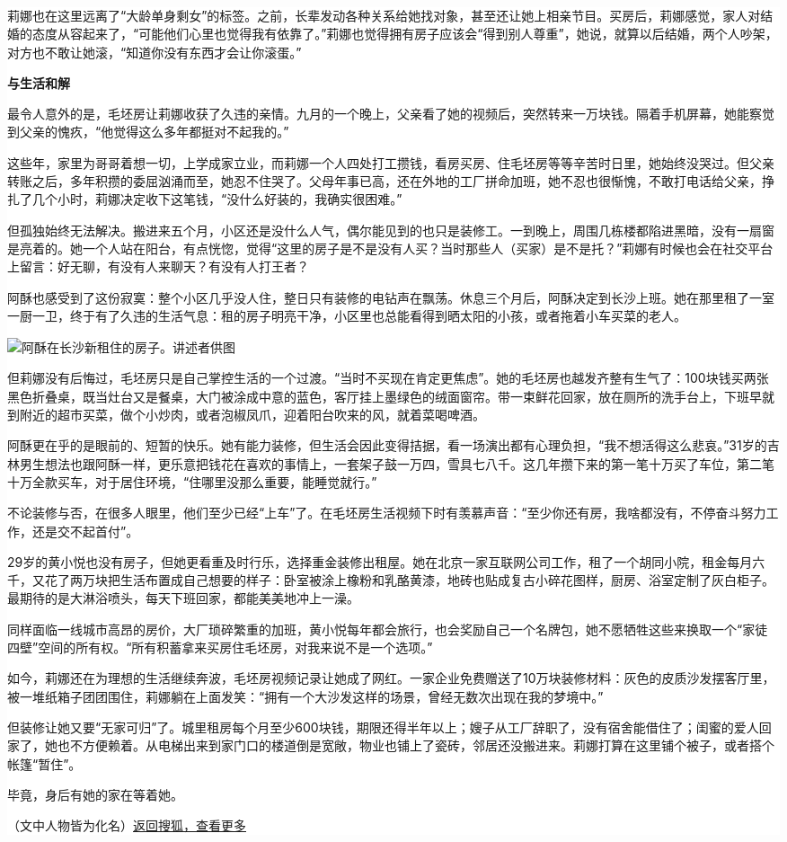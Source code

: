 莉娜也在这里远离了“大龄单身剩女”的标签。之前，长辈发动各种关系给她找对象，甚至还让她上相亲节目。买房后，莉娜感觉，家人对结婚的态度从容起来了，“可能他们心里也觉得我有依靠了。”莉娜也觉得拥有房子应该会“得到别人尊重”，她说，就算以后结婚，两个人吵架，对方也不敢让她滚，“知道你没有东西才会让你滚蛋。”

**与生活和解**

最令人意外的是，毛坯房让莉娜收获了久违的亲情。九月的一个晚上，父亲看了她的视频后，突然转来一万块钱。隔着手机屏幕，她能察觉到父亲的愧疚，“他觉得这么多年都挺对不起我的。”

这些年，家里为哥哥着想一切，上学成家立业，而莉娜一个人四处打工攒钱，看房买房、住毛坯房等等辛苦时日里，她始终没哭过。但父亲转账之后，多年积攒的委屈汹涌而至，她忍不住哭了。父母年事已高，还在外地的工厂拼命加班，她不忍也很惭愧，不敢打电话给父亲，挣扎了几个小时，莉娜决定收下这笔钱，“没什么好装的，我确实很困难。”

但孤独始终无法解决。搬进来五个月，小区还是没什么人气，偶尔能见到的也只是装修工。一到晚上，周围几栋楼都陷进黑暗，没有一扇窗是亮着的。她一个人站在阳台，有点恍惚，觉得“这里的房子是不是没有人买？当时那些人（买家）是不是托？”莉娜有时候也会在社交平台上留言：好无聊，有没有人来聊天？有没有人打王者？

阿酥也感受到了这份寂寞：整个小区几乎没人住，整日只有装修的电钻声在飘荡。休息三个月后，阿酥决定到长沙上班。她在那里租了一室一厨一卫，终于有了久违的生活气息：租的房子明亮干净，小区里也总能看得到晒太阳的小孩，或者拖着小车买菜的老人。

![](https://images.weserv.nl/?url=https%3A//p9.itc.cn/q_70/images01/20211126/325a96ab46f84229b556b07b0fb2e817.jpeg)阿酥在长沙新租住的房子。讲述者供图

但莉娜没有后悔过，毛坯房只是自己掌控生活的一个过渡。“当时不买现在肯定更焦虑”。她的毛坯房也越发齐整有生气了：100块钱买两张黑色折叠桌，既当灶台又是餐桌，大门被涂成中意的蓝色，客厅挂上墨绿色的绒面窗帘。带一束鲜花回家，放在厕所的洗手台上，下班早就到附近的超市买菜，做个小炒肉，或者泡椒凤爪，迎着阳台吹来的风，就着菜喝啤酒。

阿酥更在乎的是眼前的、短暂的快乐。她有能力装修，但生活会因此变得拮据，看一场演出都有心理负担，“我不想活得这么悲哀。”31岁的吉林男生想法也跟阿酥一样，更乐意把钱花在喜欢的事情上，一套架子鼓一万四，雪具七八千。这几年攒下来的第一笔十万买了车位，第二笔十万全款买车，对于居住环境，“住哪里没那么重要，能睡觉就行。”

不论装修与否，在很多人眼里，他们至少已经“上车”了。在毛坯房生活视频下时有羡慕声音：“至少你还有房，我啥都没有，不停奋斗努力工作，还是交不起首付”。

29岁的黄小悦也没有房子，但她更看重及时行乐，选择重金装修出租屋。她在北京一家互联网公司工作，租了一个胡同小院，租金每月六千，又花了两万块把生活布置成自己想要的样子：卧室被涂上橡粉和乳酪黄漆，地砖也贴成复古小碎花图样，厨房、浴室定制了灰白柜子。最期待的是大淋浴喷头，每天下班回家，都能美美地冲上一澡。

同样面临一线城市高昂的房价，大厂琐碎繁重的加班，黄小悦每年都会旅行，也会奖励自己一个名牌包，她不愿牺牲这些来换取一个“家徒四壁”空间的所有权。“所有积蓄拿来买房住毛坯房，对我来说不是一个选项。”

如今，莉娜还在为理想的生活继续奔波，毛坯房视频记录让她成了网红。一家企业免费赠送了10万块装修材料：灰色的皮质沙发摆客厅里，被一堆纸箱子团团围住，莉娜躺在上面发笑：“拥有一个大沙发这样的场景，曾经无数次出现在我的梦境中。”

但装修让她又要“无家可归”了。城里租房每个月至少600块钱，期限还得半年以上；嫂子从工厂辞职了，没有宿舍能借住了；闺蜜的爱人回家了，她也不方便赖着。从电梯出来到家门口的楼道倒是宽敞，物业也铺上了瓷砖，邻居还没搬进来。莉娜打算在这里铺个被子，或者搭个帐篷“暂住”。

毕竟，身后有她的家在等着她。

（文中人物皆为化名）[返回搜狐，查看更多](https://www.sohu.com/?strategyid=00001)

